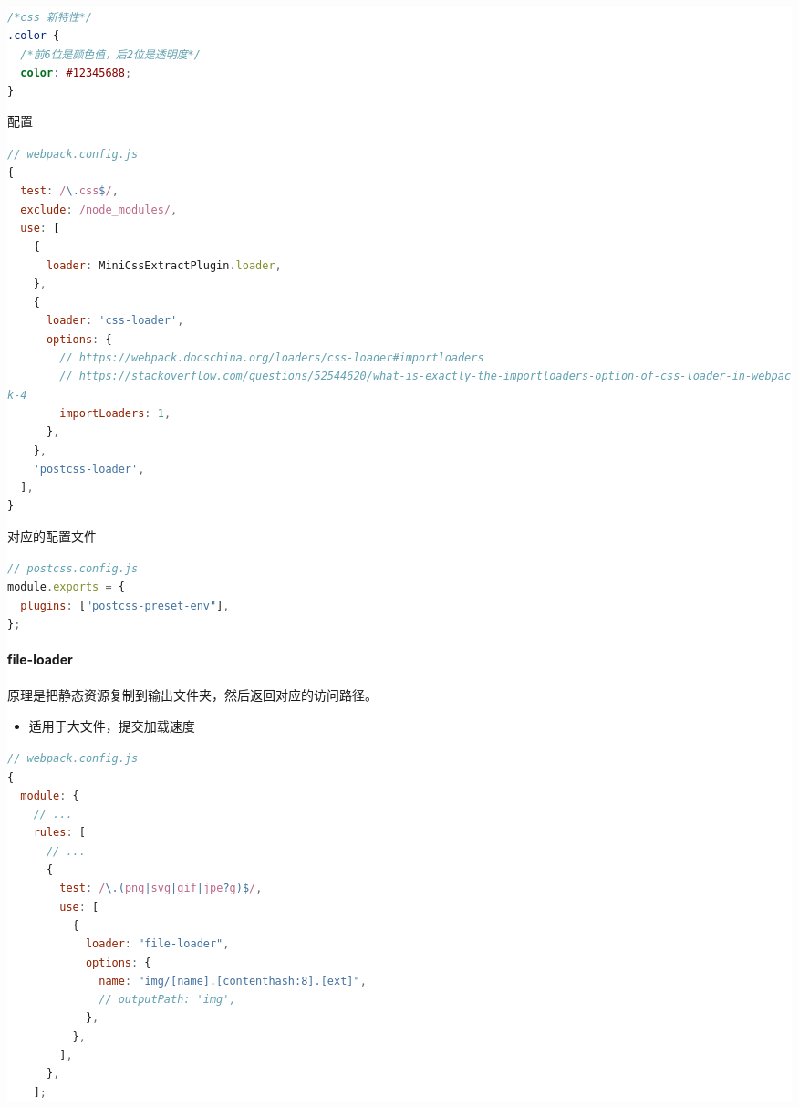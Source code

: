 ```css
/*css 新特性*/
.color {
  /*前6位是颜色值，后2位是透明度*/
  color: #12345688;
}
```

配置

```js
// webpack.config.js
{
  test: /\.css$/,
  exclude: /node_modules/,
  use: [
    {
      loader: MiniCssExtractPlugin.loader,
    },
    {
      loader: 'css-loader',
      options: {
        // https://webpack.docschina.org/loaders/css-loader#importloaders
        // https://stackoverflow.com/questions/52544620/what-is-exactly-the-importloaders-option-of-css-loader-in-webpack-4
        importLoaders: 1,
      },
    },
    'postcss-loader',
  ],
}
```

对应的配置文件

```js
// postcss.config.js
module.exports = {
  plugins: ["postcss-preset-env"],
};
```

#### file-loader

原理是把静态资源复制到输出文件夹，然后返回对应的访问路径。

- 适用于大文件，提交加载速度

```js
// webpack.config.js
{
  module: {
    // ...
    rules: [
      // ...
      {
        test: /\.(png|svg|gif|jpe?g)$/,
        use: [
          {
            loader: "file-loader",
            options: {
              name: "img/[name].[contenthash:8].[ext]",
              // outputPath: 'img',
            },
          },
        ],
      },
    ];
```